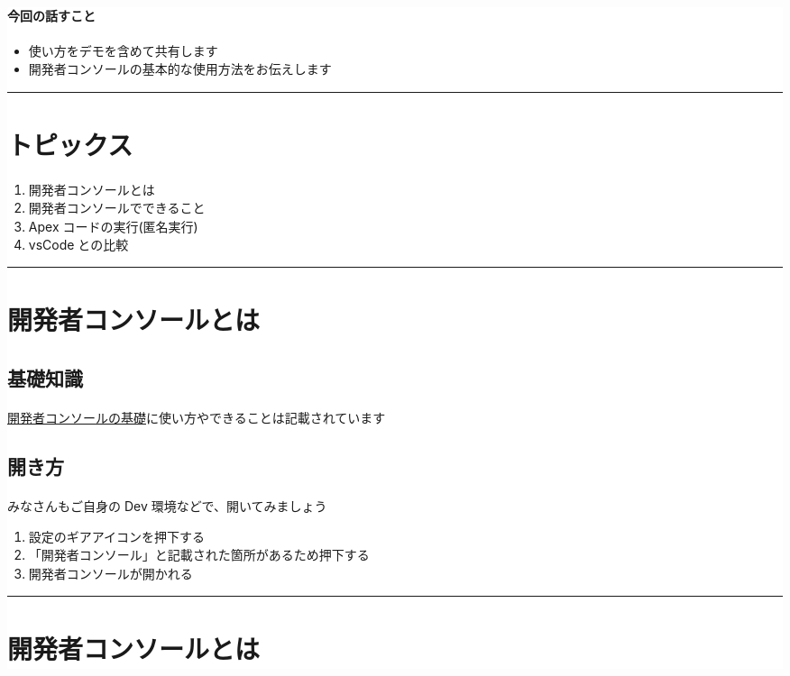 #### 今回の話すこと

- 使い方をデモを含めて共有します
- 開発者コンソールの基本的な使用方法をお伝えします

---

# トピックス

1. 開発者コンソールとは
2. 開発者コンソールでできること
3. Apex コードの実行(匿名実行)
4. vsCode との比較

---

# 開発者コンソールとは

## 基礎知識

[開発者コンソールの基礎](https://trailhead.salesforce.com/ja/content/learn/modules/developer_console)に使い方やできることは記載されています

## 開き方

みなさんもご自身の Dev 環境などで、開いてみましょう

1. 設定のギアアイコンを押下する
2. 「開発者コンソール」と記載された箇所があるため押下する
3. 開発者コンソールが開かれる

---

# 開発者コンソールとは

